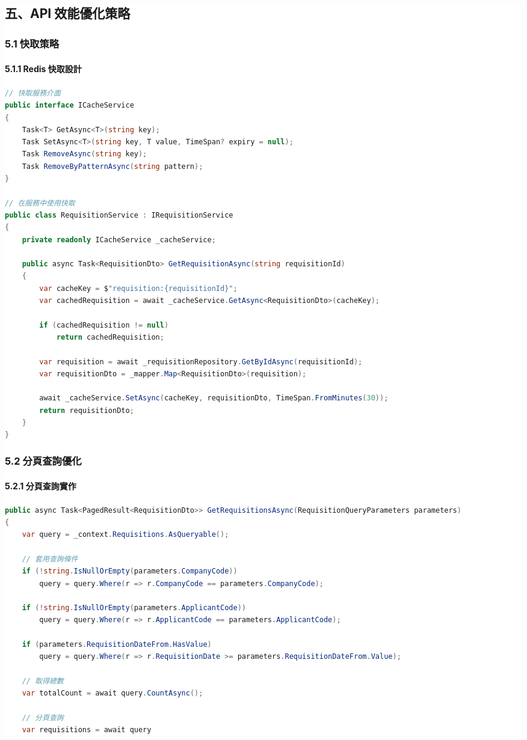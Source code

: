 
## 五、API 效能優化策略

### 5.1 快取策略

#### 5.1.1 Redis 快取設計

```csharp
// 快取服務介面
public interface ICacheService
{
    Task<T> GetAsync<T>(string key);
    Task SetAsync<T>(string key, T value, TimeSpan? expiry = null);
    Task RemoveAsync(string key);
    Task RemoveByPatternAsync(string pattern);
}

// 在服務中使用快取
public class RequisitionService : IRequisitionService
{
    private readonly ICacheService _cacheService;
    
    public async Task<RequisitionDto> GetRequisitionAsync(string requisitionId)
    {
        var cacheKey = $"requisition:{requisitionId}";
        var cachedRequisition = await _cacheService.GetAsync<RequisitionDto>(cacheKey);
        
        if (cachedRequisition != null)
            return cachedRequisition;
        
        var requisition = await _requisitionRepository.GetByIdAsync(requisitionId);
        var requisitionDto = _mapper.Map<RequisitionDto>(requisition);
        
        await _cacheService.SetAsync(cacheKey, requisitionDto, TimeSpan.FromMinutes(30));
        return requisitionDto;
    }
}
```

### 5.2 分頁查詢優化

#### 5.2.1 分頁查詢實作

```csharp
public async Task<PagedResult<RequisitionDto>> GetRequisitionsAsync(RequisitionQueryParameters parameters)
{
    var query = _context.Requisitions.AsQueryable();
    
    // 套用查詢條件
    if (!string.IsNullOrEmpty(parameters.CompanyCode))
        query = query.Where(r => r.CompanyCode == parameters.CompanyCode);
    
    if (!string.IsNullOrEmpty(parameters.ApplicantCode))
        query = query.Where(r => r.ApplicantCode == parameters.ApplicantCode);
    
    if (parameters.RequisitionDateFrom.HasValue)
        query = query.Where(r => r.RequisitionDate >= parameters.RequisitionDateFrom.Value);
    
    // 取得總數
    var totalCount = await query.CountAsync();
    
    // 分頁查詢
    var requisitions = await query
```